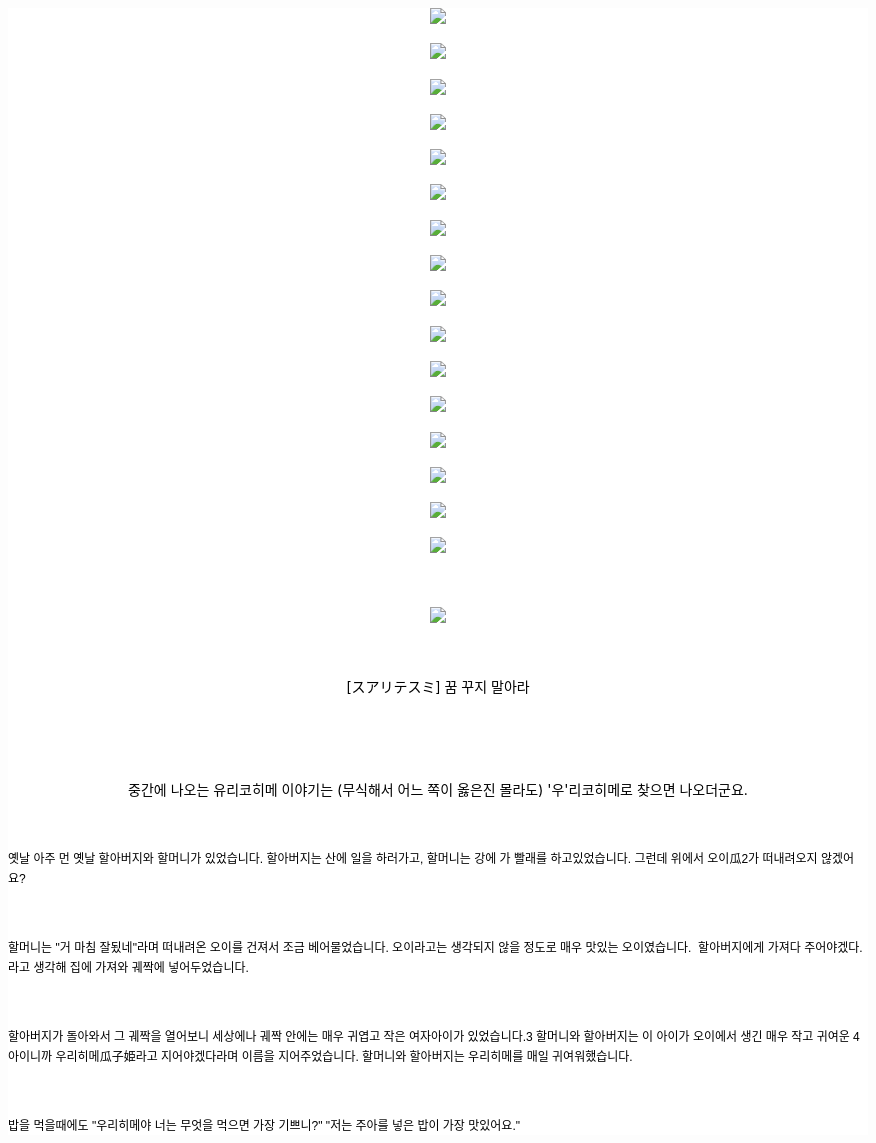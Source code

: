 <p style="text-align: center; clear: none; float: none;"><img src="{{ site.nasurl }}/ghap/1247/035.jpg"/></p>
<p style="text-align: center; clear: none; float: none;"><img src="{{ site.nasurl }}/ghap/1247/036.jpg"/></p>
<p style="text-align: center; clear: none; float: none;"><img src="{{ site.nasurl }}/ghap/1247/037.jpg"/></p>
<p style="text-align: center; clear: none; float: none;"><img src="{{ site.nasurl }}/ghap/1247/038.jpg"/></p>
<p style="text-align: center; clear: none; float: none;"><img src="{{ site.nasurl }}/ghap/1247/039.jpg"/></p>
<p style="text-align: center; clear: none; float: none;"><img src="{{ site.nasurl }}/ghap/1247/040.jpg"/></p>
<p style="text-align: center; clear: none; float: none;"><img src="{{ site.nasurl }}/ghap/1247/041.jpg"/></p>
<p style="text-align: center; clear: none; float: none;"><img src="{{ site.nasurl }}/ghap/1247/042.jpg"/></p>
<p style="text-align: center; clear: none; float: none;"><img src="{{ site.nasurl }}/ghap/1247/043.jpg"/></p>
<p style="text-align: center; clear: none; float: none;"><img src="{{ site.nasurl }}/ghap/1247/044.jpg"/></p>
<p style="text-align: center; clear: none; float: none;"><img src="{{ site.nasurl }}/ghap/1247/045.jpg"/></p>
<p style="text-align: center; clear: none; float: none;"><img src="{{ site.nasurl }}/ghap/1247/046.jpg"/></p>
<p style="text-align: center; clear: none; float: none;"><img src="{{ site.nasurl }}/ghap/1247/047.jpg"/></p>
<p style="text-align: center; clear: none; float: none;"><img src="{{ site.nasurl }}/ghap/1247/048.jpg"/></p>
<p style="text-align: center; clear: none; float: none;"><img src="{{ site.nasurl }}/ghap/1247/049.jpg"/></p>
<p style="text-align: center; clear: none; float: none;"><img src="{{ site.nasurl }}/ghap/1247/050.jpg"/></p>
<p style="text-align: center; clear: none; float: none;"><br/></p>
<p style="text-align: center; clear: none; float: none;"><img src="{{ site.nasurl }}/ghap/1247/051.jpg"/></p>
<p style="text-align: center; clear: none; float: none;"><br/></p>
<p style="text-align: center; clear: none; float: none;"><span style="color: rgb(0, 0, 0);">[スアリテスミ] 꿈 꾸지 말아라</span></p>
<p style="text-align: center; clear: none; float: none;"><br/></p>
<p style="text-align: center; clear: none; float: none;"><br/></p>
<p style="text-align: center; clear: none; float: none;"><span style="color: rgb(0, 0, 0);">중간에 나오는 유리코히메 이야기는 (무식해서 어느 쪽이 옳은진 몰라도) '우'</span><span style="color: rgb(0, 0, 0);">리코히메로 찾으면 나오더군요.</span></p>
<p style="text-align: center; clear: none; float: none;"><br/></p>
<p style="margin-right: 0px; margin-left: 0px; padding-top: 0px !important; padding-bottom: 0px !important;"><font color="#8a8a8a" face="돋움, Dotum, AppleGothic, sans-serif"><span style="font-size: 12px; line-height: 15.6px; color: rgb(0, 0, 0);">옛날 아주 먼 옛날 할아버지와 할머니가 있었습니다. 할아버지는 산에 일을 하러가고, 할머니는 강에 가 빨래를 하고있었습니다. 그런데 위에서 오이瓜2가 떠내려오지 않겠어요? </span></font></p>
<p style="margin-right: 0px; margin-left: 0px; padding-top: 0px !important; padding-bottom: 0px !important;"><font color="#8a8a8a" face="돋움, Dotum, AppleGothic, sans-serif"><span style="font-size: 12px; line-height: 15.6px;"><br/></span></font></p>
<p style="margin-right: 0px; margin-left: 0px; padding-top: 0px !important; padding-bottom: 0px !important;"><font color="#8a8a8a" face="돋움, Dotum, AppleGothic, sans-serif"><span style="font-size: 12px; line-height: 15.6px; color: rgb(0, 0, 0);">할머니는 "거 마침 잘됬네"라며 떠내려온 오이를 건져서 조금 베어물었습니다. 오이라고는 생각되지 않을 정도로 매우 맛있는 오이였습니다.  할아버지에게 가져다 주어야겠다. 라고 생각해 집에 가져와 궤짝에 넣어두었습니다.</span></font></p>
<p style="margin-right: 0px; margin-left: 0px; padding-top: 0px !important; padding-bottom: 0px !important;"><font color="#8a8a8a" face="돋움, Dotum, AppleGothic, sans-serif"><span style="font-size: 12px; line-height: 15.6px;"><br/></span></font></p>
<p style="margin-right: 0px; margin-left: 0px; padding-top: 0px !important; padding-bottom: 0px !important;"><font color="#8a8a8a" face="돋움, Dotum, AppleGothic, sans-serif"><span style="font-size: 12px; line-height: 15.6px; color: rgb(0, 0, 0);">할아버지가 돌아와서 그 궤짝을 열어보니 세상에나 궤짝 안에는 매우 귀엽고 작은 여자아이가 있었습니다.3 할머니와 할아버지는 이 아이가 오이에서 생긴 매우 작고 귀여운 4아이니까 우리히메瓜子姫라고 지어야겠다라며 이름을 지어주었습니다. 할머니와 할아버지는 우리히메를 매일 귀여워했습니다.</span></font></p>
<p style="margin-right: 0px; margin-left: 0px; padding-top: 0px !important; padding-bottom: 0px !important;"><font color="#8a8a8a" face="돋움, Dotum, AppleGothic, sans-serif"><span style="font-size: 12px; line-height: 15.6px;"><br/></span></font></p>
<p style="margin-right: 0px; margin-left: 0px; padding-top: 0px !important; padding-bottom: 0px !important;"><font color="#8a8a8a" face="돋움, Dotum, AppleGothic, sans-serif"><span style="font-size: 12px; line-height: 15.6px; color: rgb(0, 0, 0);">밥을 먹을때에도 "우리히메야 너는 무엇을 먹으면 가장 기쁘니?" "저는 주아를 넣은 밥이 가장 맛있어요."</span></font></p>